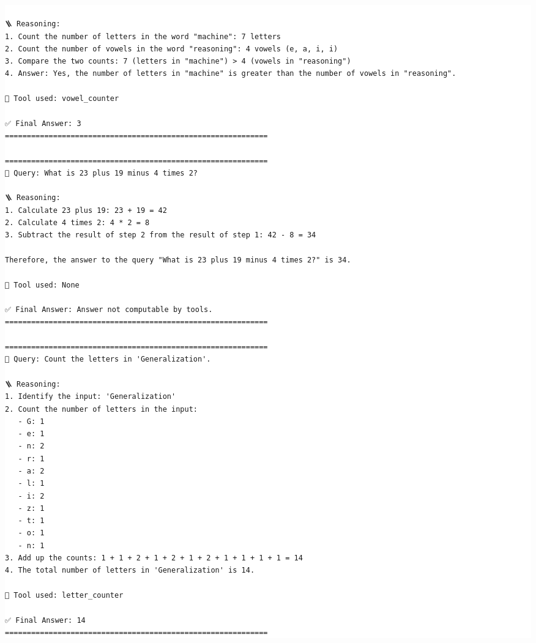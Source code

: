 ```

🪜 Reasoning:
1. Count the number of letters in the word "machine": 7 letters
2. Count the number of vowels in the word "reasoning": 4 vowels (e, a, i, i)
3. Compare the two counts: 7 (letters in "machine") > 4 (vowels in "reasoning")
4. Answer: Yes, the number of letters in "machine" is greater than the number of vowels in "reasoning".

🔧 Tool used: vowel_counter

✅ Final Answer: 3
============================================================

============================================================
🧠 Query: What is 23 plus 19 minus 4 times 2?

🪜 Reasoning:
1. Calculate 23 plus 19: 23 + 19 = 42
2. Calculate 4 times 2: 4 * 2 = 8
3. Subtract the result of step 2 from the result of step 1: 42 - 8 = 34

Therefore, the answer to the query "What is 23 plus 19 minus 4 times 2?" is 34.

🔧 Tool used: None

✅ Final Answer: Answer not computable by tools.
============================================================

============================================================
🧠 Query: Count the letters in 'Generalization'.

🪜 Reasoning:
1. Identify the input: 'Generalization'
2. Count the number of letters in the input: 
   - G: 1
   - e: 1
   - n: 2
   - r: 1
   - a: 2
   - l: 1
   - i: 2
   - z: 1
   - t: 1
   - o: 1
   - n: 1
3. Add up the counts: 1 + 1 + 2 + 1 + 2 + 1 + 2 + 1 + 1 + 1 + 1 = 14
4. The total number of letters in 'Generalization' is 14.

🔧 Tool used: letter_counter

✅ Final Answer: 14
============================================================
```
